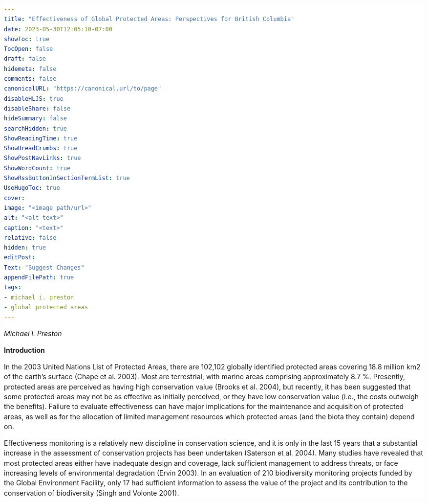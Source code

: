 ```yaml
---
title: "Effectiveness of Global Protected Areas: Perspectives for British Columbia"
date: 2023-05-30T12:05:10-07:00
showToc: true
TocOpen: false
draft: false
hidemeta: false
comments: false
canonicalURL: "https://canonical.url/to/page"
disableHLJS: true 
disableShare: false
hideSummary: false
searchHidden: true
ShowReadingTime: true
ShowBreadCrumbs: true
ShowPostNavLinks: true
ShowWordCount: true
ShowRssButtonInSectionTermList: true
UseHugoToc: true
cover:
image: "<image path/url>" 
alt: "<alt text>" 
caption: "<text>" 
relative: false
hidden: true
editPost:
Text: "Suggest Changes" 
appendFilePath: true
tags:
- michael i. preston
- global protected areas
---
```


*Michael I. Preston*

**Introduction** 

In the 2003 United Nations List of Protected Areas, there are 102,102 globally identified protected areas covering 18.8 million km2 of the earth’s surface (Chape et al. 2003). Most are terrestrial, with marine areas comprising approximately 8.7 %. Presently, protected areas are perceived as having high conservation value (Brooks et al. 2004), but recently, it has been suggested that some protected areas may not be as effective as initially perceived, or they have low conservation value (i.e., the costs outweigh the benefits). Failure to evaluate effectiveness can have major implications for the maintenance and acquisition of protected areas, as well as for the allocation of limited management resources which protected areas (and the biota they contain) depend on. 

Effectiveness monitoring is a relatively new discipline in conservation science, and it is only in the last 15 years that a substantial increase in the assessment of conservation projects has been undertaken (Saterson et al. 2004). Many studies have revealed that most protected areas either have inadequate design and coverage, lack sufficient management to address threats, or face increasing levels of environmental degradation (Ervin 2003). In an evaluation of 210 biodiversity monitoring projects funded by the Global Environment Facility, only 17 had sufficient information to assess the value of the project and its contribution to the conservation of biodiversity (Singh and Volonte 2001). 
